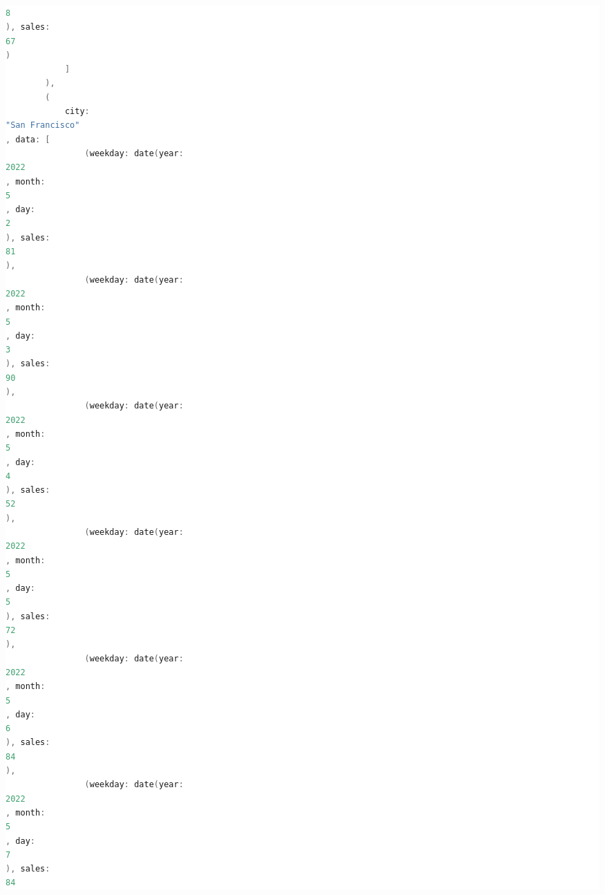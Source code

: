 ```swift
8
), sales: 
67
)
            ]
        ),
        (
            city: 
"San Francisco"
, data: [
                (weekday: date(year: 
2022
, month: 
5
, day: 
2
), sales: 
81
),
                (weekday: date(year: 
2022
, month: 
5
, day: 
3
), sales: 
90
),
                (weekday: date(year: 
2022
, month: 
5
, day: 
4
), sales: 
52
),
                (weekday: date(year: 
2022
, month: 
5
, day: 
5
), sales: 
72
),
                (weekday: date(year: 
2022
, month: 
5
, day: 
6
), sales: 
84
),
                (weekday: date(year: 
2022
, month: 
5
, day: 
7
), sales: 
84
```